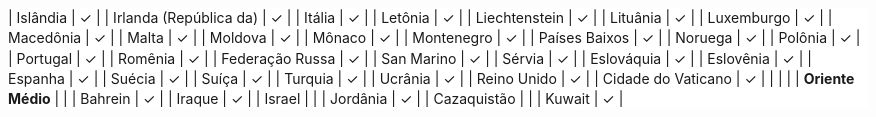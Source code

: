 | Islândia                        |        ✓       |
| Irlanda (República da)          |        ✓       |
| Itália                          |        ✓       |
| Letônia                         |        ✓       |
| Liechtenstein                  |        ✓       |
| Lituânia                      |        ✓       |
| Luxemburgo                     |        ✓       |
| Macedônia                      |        ✓       |
| Malta                          |        ✓       |
| Moldova                        |        ✓       |
| Mônaco                         |        ✓       |
| Montenegro                     |        ✓       |
| Países Baixos                    |        ✓       |
| Noruega                         |        ✓       |
| Polônia                         |        ✓       |
| Portugal                       |        ✓       |
| Romênia                        |        ✓       |
| Federação Russa             |        ✓       |
| San Marino                     |        ✓       |
| Sérvia                         |        ✓       |
| Eslováquia                       |        ✓       |
| Eslovênia                       |        ✓       |
| Espanha                          |        ✓       |
| Suécia                         |        ✓       |
| Suíça                    |        ✓       |
| Turquia                         |        ✓       |
| Ucrânia                        |        ✓       |
| Reino Unido                 |        ✓       |
| Cidade do Vaticano                   |        ✓       |
|                                |                |
| **Oriente Médio**                         |                |
| Bahrein                        |        ✓       |
| Iraque                           |        ✓       |
| Israel                         |                |
| Jordânia                         |        ✓       |
| Cazaquistão                     |                |
| Kuwait                         |        ✓       |